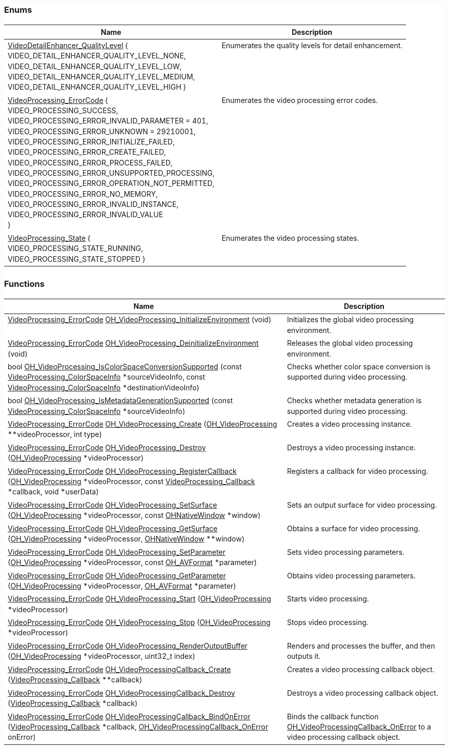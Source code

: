 
### Enums

| Name| Description| 
| -------- | -------- |
| [VideoDetailEnhancer_QualityLevel](#videodetailenhancer_qualitylevel-1) {<br>VIDEO_DETAIL_ENHANCER_QUALITY_LEVEL_NONE,<br>VIDEO_DETAIL_ENHANCER_QUALITY_LEVEL_LOW,<br>VIDEO_DETAIL_ENHANCER_QUALITY_LEVEL_MEDIUM,<br>VIDEO_DETAIL_ENHANCER_QUALITY_LEVEL_HIGH } | Enumerates the quality levels for detail enhancement.| 
| [VideoProcessing_ErrorCode](#videoprocessing_errorcode-1) {<br>VIDEO_PROCESSING_SUCCESS,<br>VIDEO_PROCESSING_ERROR_INVALID_PARAMETER = 401,<br>VIDEO_PROCESSING_ERROR_UNKNOWN = 29210001,<br>VIDEO_PROCESSING_ERROR_INITIALIZE_FAILED,<br>VIDEO_PROCESSING_ERROR_CREATE_FAILED,<br>VIDEO_PROCESSING_ERROR_PROCESS_FAILED,<br>VIDEO_PROCESSING_ERROR_UNSUPPORTED_PROCESSING,<br>VIDEO_PROCESSING_ERROR_OPERATION_NOT_PERMITTED,<br>VIDEO_PROCESSING_ERROR_NO_MEMORY,<br>VIDEO_PROCESSING_ERROR_INVALID_INSTANCE,<br>VIDEO_PROCESSING_ERROR_INVALID_VALUE<br>} | Enumerates the video processing error codes.| 
| [VideoProcessing_State](#videoprocessing_state-1) {<br>VIDEO_PROCESSING_STATE_RUNNING,<br>VIDEO_PROCESSING_STATE_STOPPED } | Enumerates the video processing states.| 


### Functions

| Name| Description| 
| -------- | -------- |
| [VideoProcessing_ErrorCode](#videoprocessing_errorcode) [OH_VideoProcessing_InitializeEnvironment](#oh_videoprocessing_initializeenvironment) (void) | Initializes the global video processing environment.| 
| [VideoProcessing_ErrorCode](#videoprocessing_errorcode) [OH_VideoProcessing_DeinitializeEnvironment](#oh_videoprocessing_deinitializeenvironment) (void) | Releases the global video processing environment.| 
| bool [OH_VideoProcessing_IsColorSpaceConversionSupported](#oh_videoprocessing_iscolorspaceconversionsupported) (const [VideoProcessing_ColorSpaceInfo](_video_processing___color_space_info.md) \*sourceVideoInfo, const [VideoProcessing_ColorSpaceInfo](_video_processing___color_space_info.md) \*destinationVideoInfo) | Checks whether color space conversion is supported during video processing.| 
| bool [OH_VideoProcessing_IsMetadataGenerationSupported](#oh_videoprocessing_ismetadatagenerationsupported) (const [VideoProcessing_ColorSpaceInfo](_video_processing___color_space_info.md) \*sourceVideoInfo) | Checks whether metadata generation is supported during video processing.| 
| [VideoProcessing_ErrorCode](#videoprocessing_errorcode) [OH_VideoProcessing_Create](#oh_videoprocessing_create) ([OH_VideoProcessing](#oh_videoprocessing) \*\*videoProcessor, int type) | Creates a video processing instance.| 
| [VideoProcessing_ErrorCode](#videoprocessing_errorcode) [OH_VideoProcessing_Destroy](#oh_videoprocessing_destroy) ([OH_VideoProcessing](#oh_videoprocessing) \*videoProcessor) | Destroys a video processing instance.| 
| [VideoProcessing_ErrorCode](#videoprocessing_errorcode) [OH_VideoProcessing_RegisterCallback](#oh_videoprocessing_registercallback) ([OH_VideoProcessing](#oh_videoprocessing) \*videoProcessor, const [VideoProcessing_Callback](#videoprocessing_callback) \*callback, void \*userData) | Registers a callback for video processing.| 
| [VideoProcessing_ErrorCode](#videoprocessing_errorcode) [OH_VideoProcessing_SetSurface](#oh_videoprocessing_setsurface) ([OH_VideoProcessing](#oh_videoprocessing) \*videoProcessor, const [OHNativeWindow](#ohnativewindow) \*window) | Sets an output surface for video processing.| 
| [VideoProcessing_ErrorCode](#videoprocessing_errorcode) [OH_VideoProcessing_GetSurface](#oh_videoprocessing_getsurface) ([OH_VideoProcessing](#oh_videoprocessing) \*videoProcessor, [OHNativeWindow](#ohnativewindow) \*\*window) | Obtains a surface for video processing.| 
| [VideoProcessing_ErrorCode](#videoprocessing_errorcode) [OH_VideoProcessing_SetParameter](#oh_videoprocessing_setparameter) ([OH_VideoProcessing](#oh_videoprocessing) \*videoProcessor, const [OH_AVFormat](#oh_avformat) \*parameter) | Sets video processing parameters.| 
| [VideoProcessing_ErrorCode](#videoprocessing_errorcode) [OH_VideoProcessing_GetParameter](#oh_videoprocessing_getparameter) ([OH_VideoProcessing](#oh_videoprocessing) \*videoProcessor, [OH_AVFormat](#oh_avformat) \*parameter) | Obtains video processing parameters.| 
| [VideoProcessing_ErrorCode](#videoprocessing_errorcode) [OH_VideoProcessing_Start](#oh_videoprocessing_start) ([OH_VideoProcessing](#oh_videoprocessing) \*videoProcessor) | Starts video processing.| 
| [VideoProcessing_ErrorCode](#videoprocessing_errorcode) [OH_VideoProcessing_Stop](#oh_videoprocessing_stop) ([OH_VideoProcessing](#oh_videoprocessing) \*videoProcessor) | Stops video processing.| 
| [VideoProcessing_ErrorCode](#videoprocessing_errorcode) [OH_VideoProcessing_RenderOutputBuffer](#oh_videoprocessing_renderoutputbuffer) ([OH_VideoProcessing](#oh_videoprocessing) \*videoProcessor, uint32_t index) | Renders and processes the buffer, and then outputs it.| 
| [VideoProcessing_ErrorCode](#videoprocessing_errorcode) [OH_VideoProcessingCallback_Create](#oh_videoprocessingcallback_create) ([VideoProcessing_Callback](#videoprocessing_callback) \*\*callback) | Creates a video processing callback object.| 
| [VideoProcessing_ErrorCode](#videoprocessing_errorcode) [OH_VideoProcessingCallback_Destroy](#oh_videoprocessingcallback_destroy) ([VideoProcessing_Callback](#videoprocessing_callback) \*callback) | Destroys a video processing callback object.| 
| [VideoProcessing_ErrorCode](#videoprocessing_errorcode) [OH_VideoProcessingCallback_BindOnError](#oh_videoprocessingcallback_bindonerror) ([VideoProcessing_Callback](#videoprocessing_callback) \*callback, [OH_VideoProcessingCallback_OnError](#oh_videoprocessingcallback_onerror) onError) | Binds the callback function [OH_VideoProcessingCallback_OnError](#oh_videoprocessingcallback_onerror) to a video processing callback object.| 